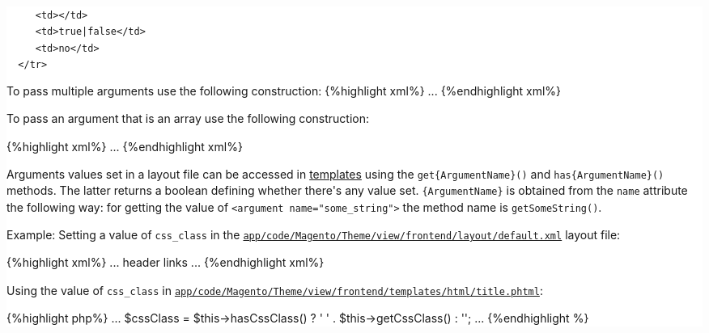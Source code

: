          <td></td>
         <td>true|false</td>
         <td>no</td>
      </tr>

   </tbody>
</table>

To pass multiple arguments use the following construction:
{%highlight xml%}
<arguments>
   <argument></argument>
   <argument></argument>
   ...
</arguments>
{%endhighlight xml%}

To pass an argument that is an array use the following construction:

{%highlight xml%}
<argument>
   <item></item>
   <item></item>
   ...
</argument>
{%endhighlight xml%}

<p id="getter">Arguments values set in a layout file can be accessed in <a href="{{ page.baseurl }}/frontend-dev-guide/templates/template-overview.html" target="_blank">templates</a> using the <code>get{ArgumentName}()</code> and <code>has{ArgumentName}()</code> methods. The latter returns a boolean defining whether there's any value set. 
<code>{ArgumentName}</code> is obtained from the <code>name</code> attribute the following way: for getting the value of <code>&lt;argument name="some_string"&gt;</code> the method name is <code>getSomeString()</code>.

Example:
Setting a value of <code>css_class</code> in the <code><a href="{{ site.mage2000url }}app/code/Magento/Theme/view/frontend/layout/default.xml" target="_blank">app/code/Magento/Theme/view/frontend/layout/default.xml</a></code> layout file:

{%highlight xml%}
...
<arguments>
    <argument name="css_class" xsi:type="string">header links</argument>
</arguments>
...
{%endhighlight xml%}


Using the value of <code>css_class</code> in <code><a href="{{ site.mage2000url }}app/code/Magento/Theme/view/frontend/templates/html/title.phtml" target="_blank">app/code/Magento/Theme/view/frontend/templates/html/title.phtml</a></code>:

{%highlight php%}
...
$cssClass = $this->hasCssClass() ? ' ' . $this->getCssClass() : '';
...
{%endhighlight %}
